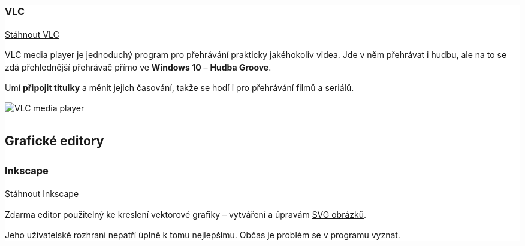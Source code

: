 











  



<h3 id="vlc">VLC</h3>

<p class="download"><a href="http://www.videolan.org/vlc/" class="button">Stáhnout VLC</a></p>

<p>VLC media player je jednoduchý program pro přehrávání prakticky jakéhokoliv videa. Jde v něm přehrávat i hudbu, ale na to se zdá přehlednější přehrávač přímo ve <b>Windows 10</b> – <b>Hudba Groove</b>.</p>

<p>Umí <b>připojit titulky</b> a měnit jejich časování, takže se hodí i pro přehrávání filmů a seriálů.</p>

<p><img src="/files/windows-programy/vlc.png" alt="VLC media player" class="border"></p>





































<h2 id="grafika">Grafické editory</h2>


<h3 id="inkscape">Inkscape</h3>

<p class="download"><a href="https://inkscape.org/en/download/" class="button">Stáhnout Inkscape</a></p>

<p>Zdarma editor použitelný ke kreslení vektorové grafiky – vytváření a úpravám <a href="/svg">SVG obrázků</a>.</p>

<p>Jeho uživatelské rozhraní nepatří úplně k tomu nejlepšímu. Občas je problém se v programu vyznat.</p>
